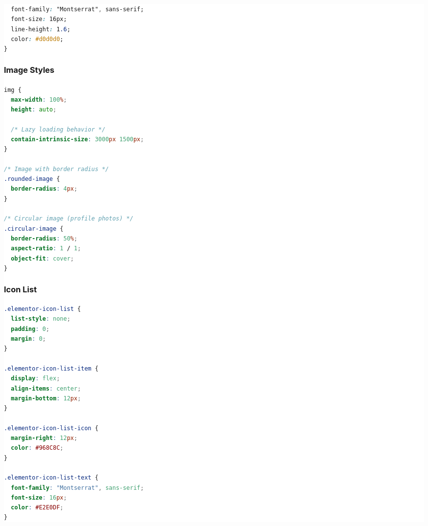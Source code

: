 ```css
  font-family: "Montserrat", sans-serif;
  font-size: 16px;
  line-height: 1.6;
  color: #d0d0d0;
}
```

### Image Styles

```css
img {
  max-width: 100%;
  height: auto;
  
  /* Lazy loading behavior */
  contain-intrinsic-size: 3000px 1500px;
}

/* Image with border radius */
.rounded-image {
  border-radius: 4px;
}

/* Circular image (profile photos) */
.circular-image {
  border-radius: 50%;
  aspect-ratio: 1 / 1;
  object-fit: cover;
}
```

### Icon List

```css
.elementor-icon-list {
  list-style: none;
  padding: 0;
  margin: 0;
}

.elementor-icon-list-item {
  display: flex;
  align-items: center;
  margin-bottom: 12px;
}

.elementor-icon-list-icon {
  margin-right: 12px;
  color: #968C8C;
}

.elementor-icon-list-text {
  font-family: "Montserrat", sans-serif;
  font-size: 16px;
  color: #E2E0DF;
}
```
